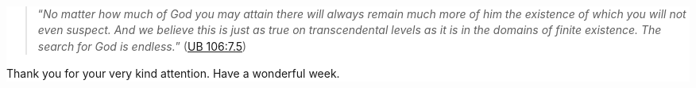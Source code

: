 > “_No matter how much of God you may attain there will always remain much more of him the existence of which you will not even suspect. And we believe this is just as true on transcendental levels as it is in the domains of finite existence. The search for God is endless._” ([UB 106:7.5](/en/The_Urantia_Book/106#p7_5))

Thank you for your very kind attention. Have a wonderful week.